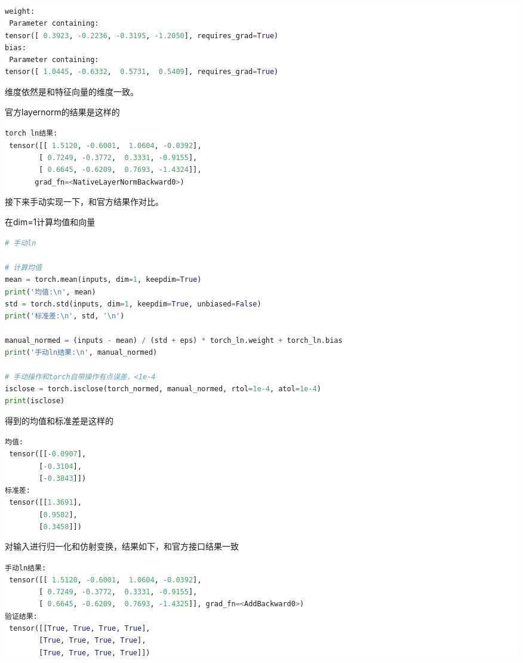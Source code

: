 ```python
weight:
 Parameter containing:
tensor([ 0.3923, -0.2236, -0.3195, -1.2050], requires_grad=True)
bias:
 Parameter containing:
tensor([ 1.0445, -0.6332,  0.5731,  0.5409], requires_grad=True) 
```
维度依然是和特征向量的维度一致。  

官方layernorm的结果是这样的  

```python
torch ln结果:
 tensor([[ 1.5120, -0.6001,  1.0604, -0.0392],
        [ 0.7249, -0.3772,  0.3331, -0.9155],
        [ 0.6645, -0.6209,  0.7693, -1.4324]],
       grad_fn=<NativeLayerNormBackward0>)
```

接下来手动实现一下，和官方结果作对比。  

在dim=1计算均值和向量  

```python
# 手动ln

# 计算均值
mean = torch.mean(inputs, dim=1, keepdim=True)
print('均值:\n', mean)
std = torch.std(inputs, dim=1, keepdim=True, unbiased=False)
print('标准差:\n', std, '\n')

manual_normed = (inputs - mean) / (std + eps) * torch_ln.weight + torch_ln.bias
print('手动ln结果:\n', manual_normed)

# 手动操作和torch自带操作有点误差，<1e-4
isclose = torch.isclose(torch_normed, manual_normed, rtol=1e-4, atol=1e-4)
print(isclose)
```

得到的均值和标准差是这样的  

```python
均值:
 tensor([[-0.0907],
        [-0.3104],
        [-0.3843]])
标准差:
 tensor([[1.3691],
        [0.9502],
        [0.3458]]) 
```

对输入进行归一化和仿射变换，结果如下，和官方接口结果一致  

```python
手动ln结果:
 tensor([[ 1.5120, -0.6001,  1.0604, -0.0392],
        [ 0.7249, -0.3772,  0.3331, -0.9155],
        [ 0.6645, -0.6209,  0.7693, -1.4325]], grad_fn=<AddBackward0>)
验证结果:
 tensor([[True, True, True, True],
        [True, True, True, True],
        [True, True, True, True]])
```
